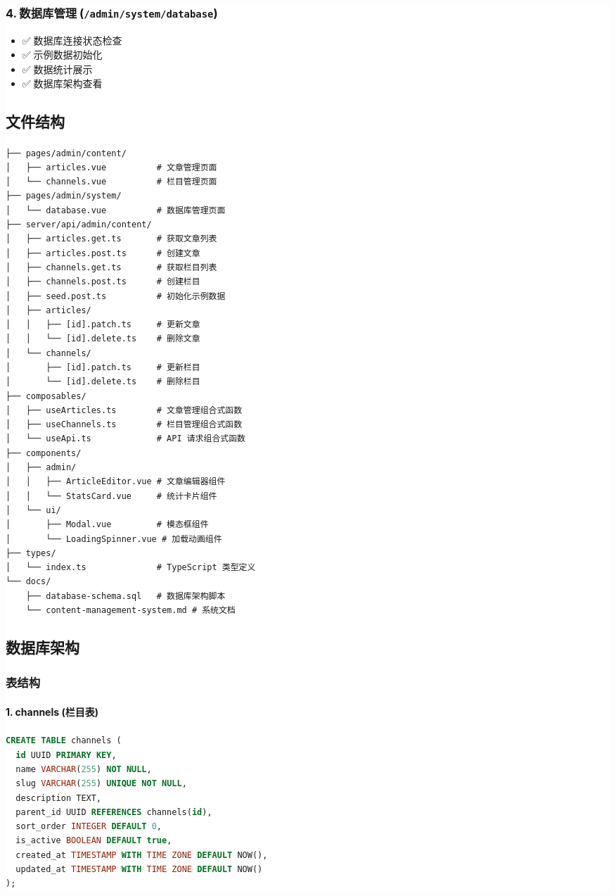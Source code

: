 ### 4. 数据库管理 (`/admin/system/database`)
- ✅ 数据库连接状态检查
- ✅ 示例数据初始化
- ✅ 数据统计展示
- ✅ 数据库架构查看

## 文件结构

```
├── pages/admin/content/
│   ├── articles.vue          # 文章管理页面
│   └── channels.vue          # 栏目管理页面
├── pages/admin/system/
│   └── database.vue          # 数据库管理页面
├── server/api/admin/content/
│   ├── articles.get.ts       # 获取文章列表
│   ├── articles.post.ts      # 创建文章
│   ├── channels.get.ts       # 获取栏目列表
│   ├── channels.post.ts      # 创建栏目
│   ├── seed.post.ts          # 初始化示例数据
│   ├── articles/
│   │   ├── [id].patch.ts     # 更新文章
│   │   └── [id].delete.ts    # 删除文章
│   └── channels/
│       ├── [id].patch.ts     # 更新栏目
│       └── [id].delete.ts    # 删除栏目
├── composables/
│   ├── useArticles.ts        # 文章管理组合式函数
│   ├── useChannels.ts        # 栏目管理组合式函数
│   └── useApi.ts             # API 请求组合式函数
├── components/
│   ├── admin/
│   │   ├── ArticleEditor.vue # 文章编辑器组件
│   │   └── StatsCard.vue     # 统计卡片组件
│   └── ui/
│       ├── Modal.vue         # 模态框组件
│       └── LoadingSpinner.vue # 加载动画组件
├── types/
│   └── index.ts              # TypeScript 类型定义
└── docs/
    ├── database-schema.sql   # 数据库架构脚本
    └── content-management-system.md # 系统文档
```

## 数据库架构

### 表结构

#### 1. channels (栏目表)
```sql
CREATE TABLE channels (
  id UUID PRIMARY KEY,
  name VARCHAR(255) NOT NULL,
  slug VARCHAR(255) UNIQUE NOT NULL,
  description TEXT,
  parent_id UUID REFERENCES channels(id),
  sort_order INTEGER DEFAULT 0,
  is_active BOOLEAN DEFAULT true,
  created_at TIMESTAMP WITH TIME ZONE DEFAULT NOW(),
  updated_at TIMESTAMP WITH TIME ZONE DEFAULT NOW()
);
```
